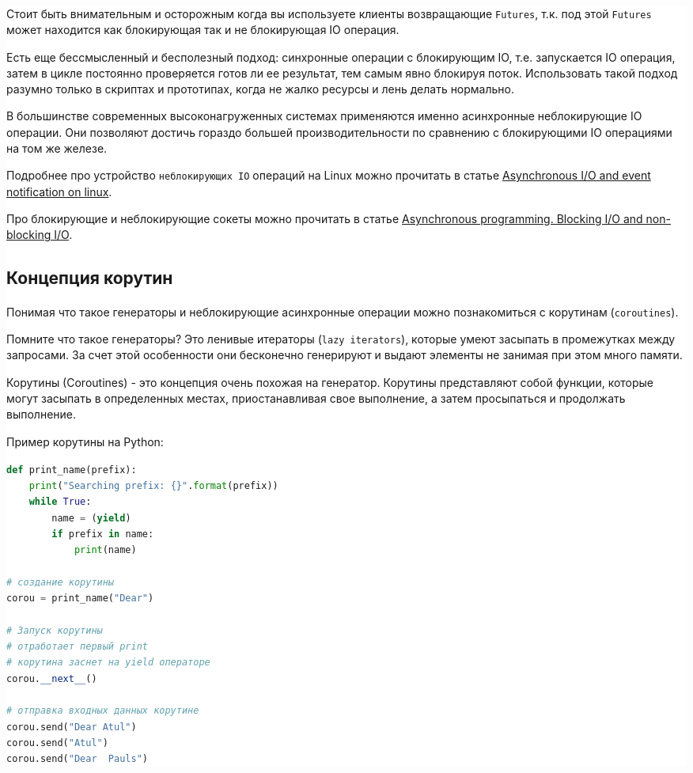 Стоит быть внимательным и осторожным когда вы используете клиенты возвращающие `Futures`,
т.к. под этой `Futures` может находится как блокирующая так и не блокирующая IO операция.

Есть еще бессмысленный и бесполезный подход: синхронные операции с блокирующим IO, 
т.е. запускается IO операция, затем в цикле постоянно проверяется готов ли ее результат, тем самым явно блокируя поток.
Использовать такой подход разумно только в скриптах и прототипах, когда не жалко ресурсы и лень делать нормально.

В большинстве современных высоконагруженных системах применяются именно асинхронные неблокирующие IO операции.
Они позволяют достичь гораздо большей производительности по сравнению с блокирующими IO операциями на том же железе.

Подробнее про устройство `неблокирующих IO` операций на Linux можно прочитать в статье [Asynchronous I/O and event notification on linux](http://davmac.org/davpage/linux/async-io.html).

Про блокирующие и неблокирующие сокеты можно прочитать в статье [Asynchronous programming. Blocking I/O and non-blocking I/O](https://luminousmen.com/post/asynchronous-programming-blocking-and-non-blocking).

## Концепция корутин
Понимая что такое генераторы и неблокирующие асинхронные операции можно познакомиться с корутинам (`coroutines`).

Помните что такое генераторы? Это ленивые итераторы (`lazy iterators`), которые умеют засыпать в промежутках между запросами.
За счет этой особенности они бесконечно генерируют и выдают элементы не занимая при этом много памяти.

Корутины (Сoroutines) - это концепция очень похожая на генератор.
Корутины представляют собой функции, которые могут засыпать в определенных местах, приостанавливая свое выполнение,
а затем просыпаться и продолжать выполнение.

Пример корутины на Python:
```python
def print_name(prefix):
    print("Searching prefix: {}".format(prefix))
    while True:
        name = (yield)
        if prefix in name:
            print(name)
  
# создание корутины
corou = print_name("Dear")
  
# Запуск корутины
# отработает первый print
# корутина заснет на yield операторе
corou.__next__()
  
# отправка входных данных корутине
corou.send("Dear Atul")
corou.send("Atul")
corou.send("Dear  Pauls")
```
